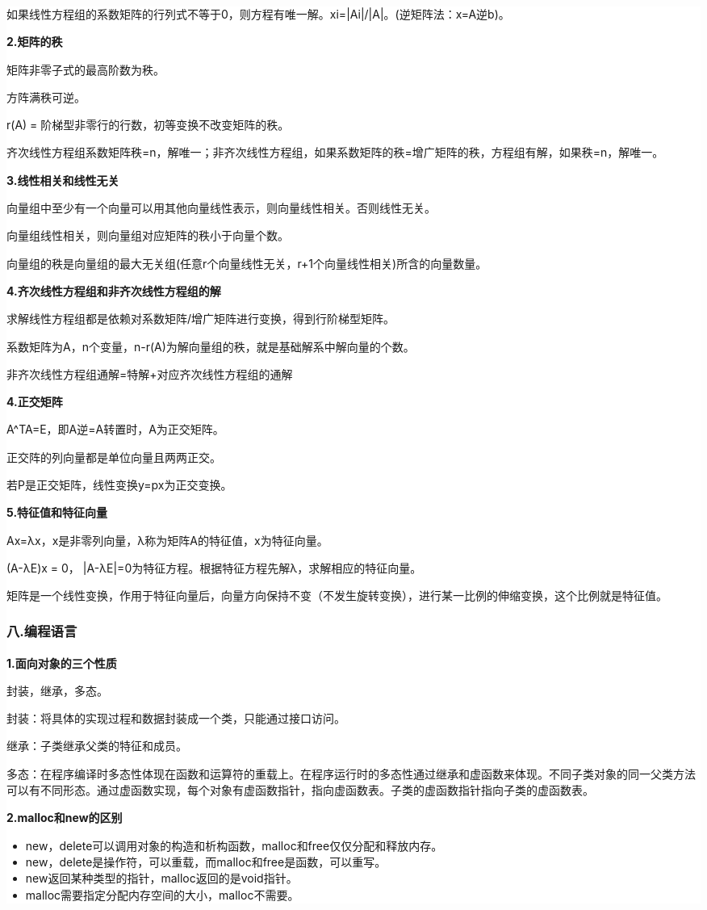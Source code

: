 如果线性方程组的系数矩阵的行列式不等于0，则方程有唯一解。xi=|Ai|/|A|。(逆矩阵法：x=A逆b)。

**2.矩阵的秩**

矩阵非零子式的最高阶数为秩。

方阵满秩可逆。

r(A) = 阶梯型非零行的行数，初等变换不改变矩阵的秩。

齐次线性方程组系数矩阵秩=n，解唯一；非齐次线性方程组，如果系数矩阵的秩=增广矩阵的秩，方程组有解，如果秩=n，解唯一。

**3.线性相关和线性无关**

向量组中至少有一个向量可以用其他向量线性表示，则向量线性相关。否则线性无关。

向量组线性相关，则向量组对应矩阵的秩小于向量个数。

向量组的秩是向量组的最大无关组(任意r个向量线性无关，r+1个向量线性相关)所含的向量数量。

**4.齐次线性方程组和非齐次线性方程组的解**

求解线性方程组都是依赖对系数矩阵/增广矩阵进行变换，得到行阶梯型矩阵。

系数矩阵为A，n个变量，n-r(A)为解向量组的秩，就是基础解系中解向量的个数。

非齐次线性方程组通解=特解+对应齐次线性方程组的通解

**4.正交矩阵**

A^TA=E，即A逆=A转置时，A为正交矩阵。

正交阵的列向量都是单位向量且两两正交。

若P是正交矩阵，线性变换y=px为正交变换。

**5.特征值和特征向量**

Ax=λx，x是非零列向量，λ称为矩阵A的特征值，x为特征向量。

(A-λE)x = 0， |A-λE|=0为特征方程。根据特征方程先解λ，求解相应的特征向量。

矩阵是一个线性变换，作用于特征向量后，向量方向保持不变（不发生旋转变换），进行某一比例的伸缩变换，这个比例就是特征值。

### 八.编程语言

**1.面向对象的三个性质**

封装，继承，多态。

封装：将具体的实现过程和数据封装成一个类，只能通过接口访问。

继承：子类继承父类的特征和成员。

多态：在程序编译时多态性体现在函数和运算符的重载上。在程序运行时的多态性通过继承和虚函数来体现。不同子类对象的同一父类方法可以有不同形态。通过虚函数实现，每个对象有虚函数指针，指向虚函数表。子类的虚函数指针指向子类的虚函数表。

**2.malloc和new的区别**

* new，delete可以调用对象的构造和析构函数，malloc和free仅仅分配和释放内存。
* new，delete是操作符，可以重载，而malloc和free是函数，可以重写。
* new返回某种类型的指针，malloc返回的是void指针。
* malloc需要指定分配内存空间的大小，malloc不需要。
